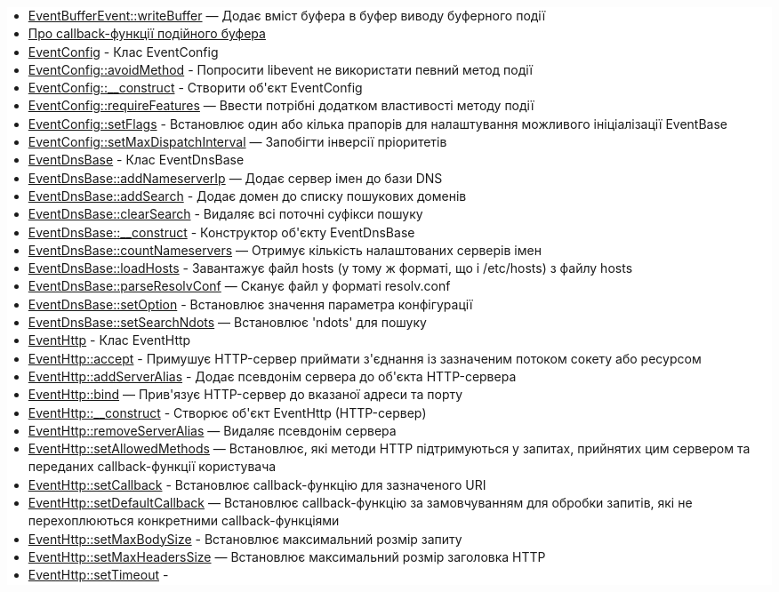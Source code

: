 - [EventBufferEvent::writeBuffer](eventbufferevent.writebuffer.md)
— Додає вміст буфера в буфер виводу буферного
події
- [Про callback-функції подійного
буфера](eventbufferevent.about.callbacks.md)
- [EventConfig](class.eventconfig.md) - Клас EventConfig
- [EventConfig::avoidMethod](eventconfig.avoidmethod.md) -
Попросити libevent не використати певний метод події
- [EventConfig::\_\_construct](eventconfig.construct.md) -
Створити об'єкт EventConfig
- [EventConfig::requireFeatures](eventconfig.requirefeatures.md)
— Ввести потрібні додатком властивості методу події
- [EventConfig::setFlags](eventconfig.setflags.md) -
Встановлює один або кілька прапорів для налаштування можливого
ініціалізації EventBase
- [EventConfig::setMaxDispatchInterval](eventconfig.setmaxdispatchinterval.md)
— Запобігти інверсії пріоритетів
- [EventDnsBase](class.eventdnsbase.md) - Клас EventDnsBase
- [EventDnsBase::addNameserverIp](eventdnsbase.addnameserverip.md)
— Додає сервер імен до бази DNS
- [EventDnsBase::addSearch](eventdnsbase.addsearch.md) -
Додає домен до списку пошукових доменів
- [EventDnsBase::clearSearch](eventdnsbase.clearsearch.md) -
Видаляє всі поточні суфікси пошуку
- [EventDnsBase::\_\_construct](eventdnsbase.construct.md) -
Конструктор об'єкту EventDnsBase
- [EventDnsBase::countNameservers](eventdnsbase.countnameservers.md)
— Отримує кількість налаштованих серверів імен
- [EventDnsBase::loadHosts](eventdnsbase.loadhosts.md) -
Завантажує файл hosts (у тому ж форматі, що і /etc/hosts) з
файлу hosts
- [EventDnsBase::parseResolvConf](eventdnsbase.parseresolvconf.md)
— Сканує файл у форматі resolv.conf
- [EventDnsBase::setOption](eventdnsbase.setoption.md) -
Встановлює значення параметра конфігурації
- [EventDnsBase::setSearchNdots](eventdnsbase.setsearchndots.md)
— Встановлює 'ndots' для пошуку
- [EventHttp](class.eventhttp.md) - Клас EventHttp
- [EventHttp::accept](eventhttp.accept.md) - Примушує
HTTP-сервер приймати з'єднання із зазначеним потоком сокету або
ресурсом
- [EventHttp::addServerAlias](eventhttp.addserveralias.md) -
Додає псевдонім сервера до об'єкта HTTP-сервера
- [EventHttp::bind](eventhttp.bind.md) — Прив'язує HTTP-сервер
до вказаної адреси та порту
- [EventHttp::\_\_construct](eventhttp.construct.md) - Створює
об'єкт EventHttp (HTTP-сервер)
- [EventHttp::removeServerAlias](eventhttp.removeserveralias.md)
— Видаляє псевдонім сервера
- [EventHttp::setAllowedMethods](eventhttp.setallowedmethods.md)
— Встановлює, які методи HTTP підтримуються у запитах,
прийнятих цим сервером та переданих callback-функції
користувача
- [EventHttp::setCallback](eventhttp.setcallback.md) -
Встановлює callback-функцію для зазначеного URI
- [EventHttp::setDefaultCallback](eventhttp.setdefaultcallback.md)
— Встановлює callback-функцію за замовчуванням для обробки
запитів, які не перехоплюються конкретними
callback-функціями
- [EventHttp::setMaxBodySize](eventhttp.setmaxbodysize.md) -
Встановлює максимальний розмір запиту
- [EventHttp::setMaxHeadersSize](eventhttp.setmaxheaderssize.md)
— Встановлює максимальний розмір заголовка HTTP
- [EventHttp::setTimeout](eventhttp.settimeout.md) -